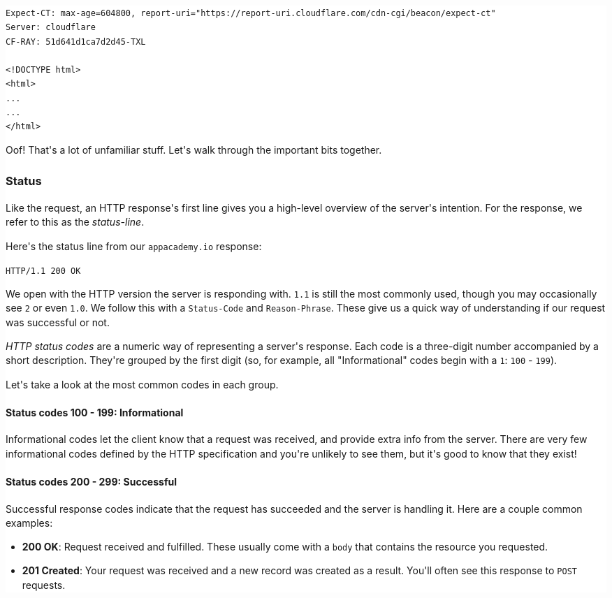 ```text
Expect-CT: max-age=604800, report-uri="https://report-uri.cloudflare.com/cdn-cgi/beacon/expect-ct"
Server: cloudflare
CF-RAY: 51d641d1ca7d2d45-TXL

<!DOCTYPE html>
<html>
...
...
</html>
```

Oof! That's a lot of unfamiliar stuff. Let's walk through the important bits
together.

### Status

Like the request, an HTTP response's first line gives you a high-level overview
of the server's intention. For the response, we refer to this as the
_status-line_.

Here's the status line from our `appacademy.io` response:

```text
HTTP/1.1 200 OK
```

We open with the HTTP version the server is responding with. `1.1` is still the
most commonly used, though you may occasionally see `2` or even `1.0`. We follow
this with a `Status-Code` and `Reason-Phrase`. These give us a quick way of
understanding if our request was successful or not.

_HTTP status codes_ are a numeric way of representing a server's response. Each
code is a three-digit number accompanied by a short description. They're grouped
by the first digit (so, for example, all "Informational" codes begin with a `1`:
`100` - `199`).

Let's take a look at the most common codes in each group.

#### Status codes 100 - 199: Informational

Informational codes let the client know that a request was received, and provide
extra info from the server. There are very few informational codes defined by
the HTTP specification and you're unlikely to see them, but it's good to know
that they exist!

#### Status codes 200 - 299: Successful

Successful response codes indicate that the request has succeeded and the server
is handling it. Here are a couple common examples:

- **200 OK**: Request received and fulfilled. These usually come with a `body`
  that contains the resource you requested.

- **201 Created**: Your request was received and a new record was created as a
  result. You'll often see this response to `POST` requests.
